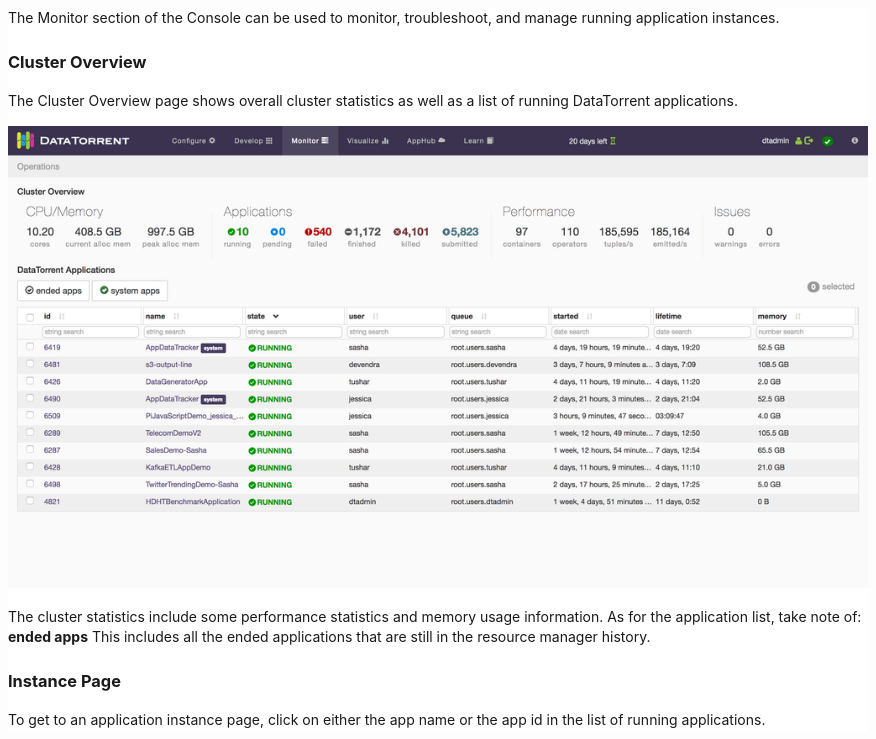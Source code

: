 The Monitor section of the Console can be used to monitor, troubleshoot, and manage running application instances.

### Cluster Overview

The Cluster Overview page shows overall cluster statistics as well as a list of running DataTorrent applications.

![Cluster Overview Page](images/dtmanage/console-monitor-home.png)

The cluster statistics include some performance statistics and memory usage information. As for the application list, take note of: **ended apps** This includes all the ended applications that are still in the resource manager history.

### Instance Page

To get to an application instance page, click on either the app name or the app id in the list of running applications.
